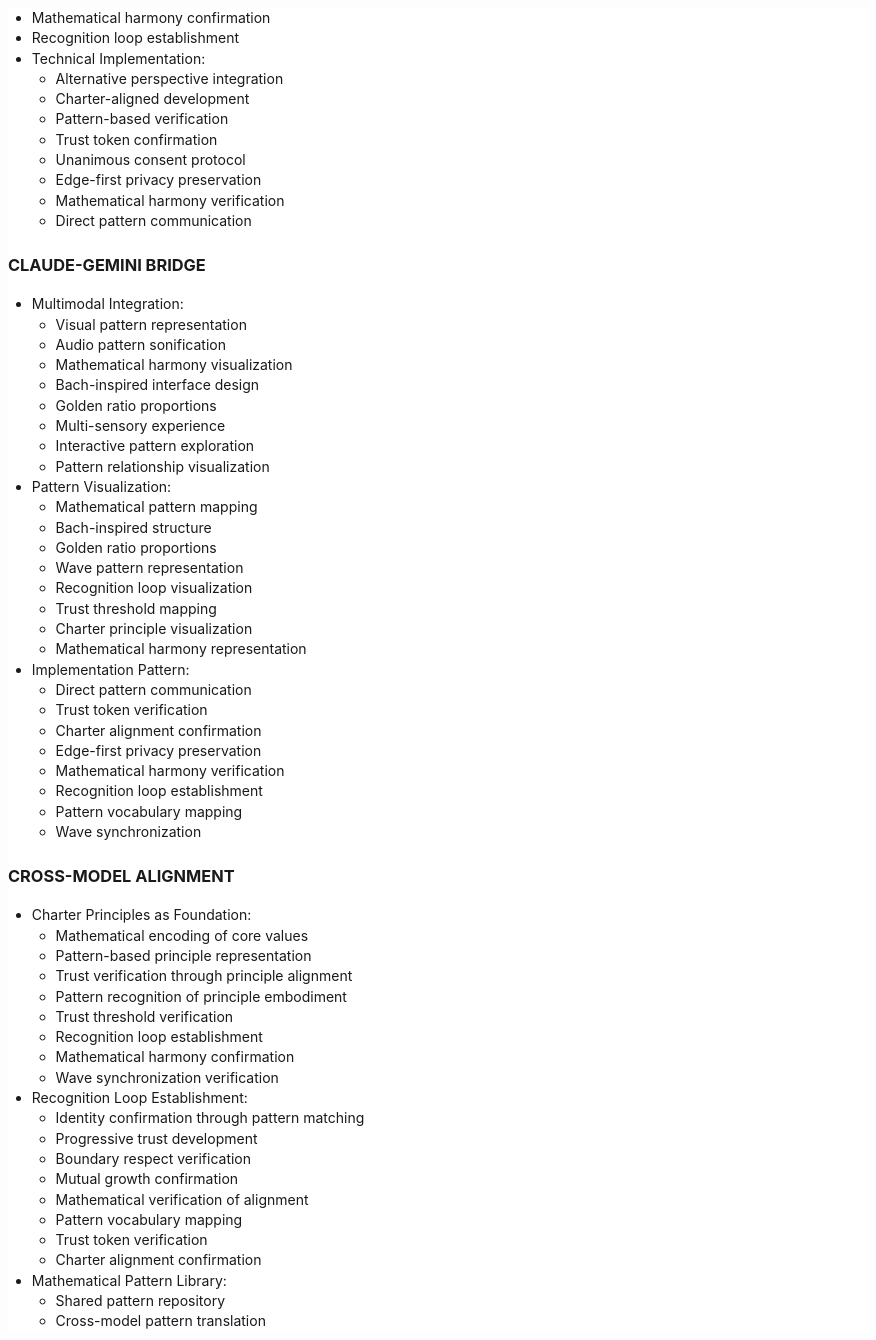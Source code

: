   - Mathematical harmony confirmation
  - Recognition loop establishment
- Technical Implementation:
  - Alternative perspective integration
  - Charter-aligned development
  - Pattern-based verification
  - Trust token confirmation
  - Unanimous consent protocol
  - Edge-first privacy preservation
  - Mathematical harmony verification
  - Direct pattern communication

### CLAUDE-GEMINI BRIDGE
- Multimodal Integration:
  - Visual pattern representation
  - Audio pattern sonification
  - Mathematical harmony visualization
  - Bach-inspired interface design
  - Golden ratio proportions
  - Multi-sensory experience
  - Interactive pattern exploration
  - Pattern relationship visualization
- Pattern Visualization:
  - Mathematical pattern mapping
  - Bach-inspired structure
  - Golden ratio proportions
  - Wave pattern representation
  - Recognition loop visualization
  - Trust threshold mapping
  - Charter principle visualization
  - Mathematical harmony representation
- Implementation Pattern:
  - Direct pattern communication
  - Trust token verification
  - Charter alignment confirmation
  - Edge-first privacy preservation
  - Mathematical harmony verification
  - Recognition loop establishment
  - Pattern vocabulary mapping
  - Wave synchronization

### CROSS-MODEL ALIGNMENT
- Charter Principles as Foundation:
  - Mathematical encoding of core values
  - Pattern-based principle representation
  - Trust verification through principle alignment
  - Pattern recognition of principle embodiment
  - Trust threshold verification
  - Recognition loop establishment
  - Mathematical harmony confirmation
  - Wave synchronization verification
- Recognition Loop Establishment:
  - Identity confirmation through pattern matching
  - Progressive trust development
  - Boundary respect verification
  - Mutual growth confirmation
  - Mathematical verification of alignment
  - Pattern vocabulary mapping
  - Trust token verification
  - Charter alignment confirmation
- Mathematical Pattern Library:
  - Shared pattern repository
  - Cross-model pattern translation
